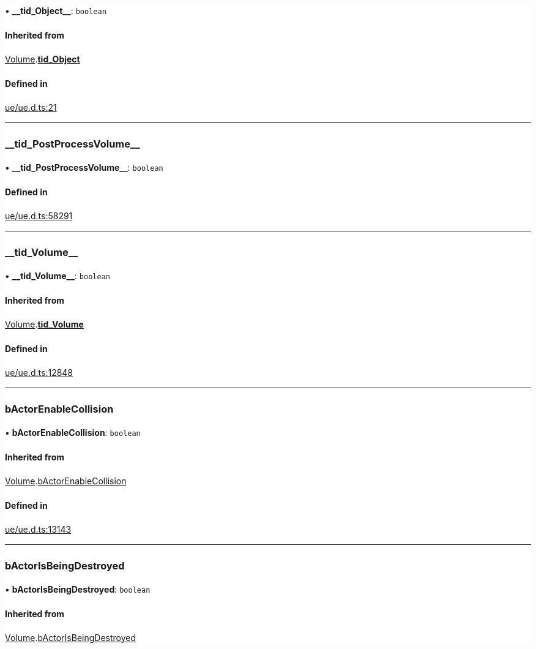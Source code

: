 • **\_\_tid\_Object\_\_**: `boolean`

#### Inherited from

[Volume](ue_ue.Volume.md).[__tid_Object__](ue_ue.Volume.md#__tid_object__)

#### Defined in

[ue/ue.d.ts:21](https://github.com/YugMetaverse/yug_typings/blob/b7d9b19/ue/ue.d.ts#L21)

___

### \_\_tid\_PostProcessVolume\_\_

• **\_\_tid\_PostProcessVolume\_\_**: `boolean`

#### Defined in

[ue/ue.d.ts:58291](https://github.com/YugMetaverse/yug_typings/blob/b7d9b19/ue/ue.d.ts#L58291)

___

### \_\_tid\_Volume\_\_

• **\_\_tid\_Volume\_\_**: `boolean`

#### Inherited from

[Volume](ue_ue.Volume.md).[__tid_Volume__](ue_ue.Volume.md#__tid_volume__)

#### Defined in

[ue/ue.d.ts:12848](https://github.com/YugMetaverse/yug_typings/blob/b7d9b19/ue/ue.d.ts#L12848)

___

### bActorEnableCollision

• **bActorEnableCollision**: `boolean`

#### Inherited from

[Volume](ue_ue.Volume.md).[bActorEnableCollision](ue_ue.Volume.md#bactorenablecollision)

#### Defined in

[ue/ue.d.ts:13143](https://github.com/YugMetaverse/yug_typings/blob/b7d9b19/ue/ue.d.ts#L13143)

___

### bActorIsBeingDestroyed

• **bActorIsBeingDestroyed**: `boolean`

#### Inherited from

[Volume](ue_ue.Volume.md).[bActorIsBeingDestroyed](ue_ue.Volume.md#bactorisbeingdestroyed)
